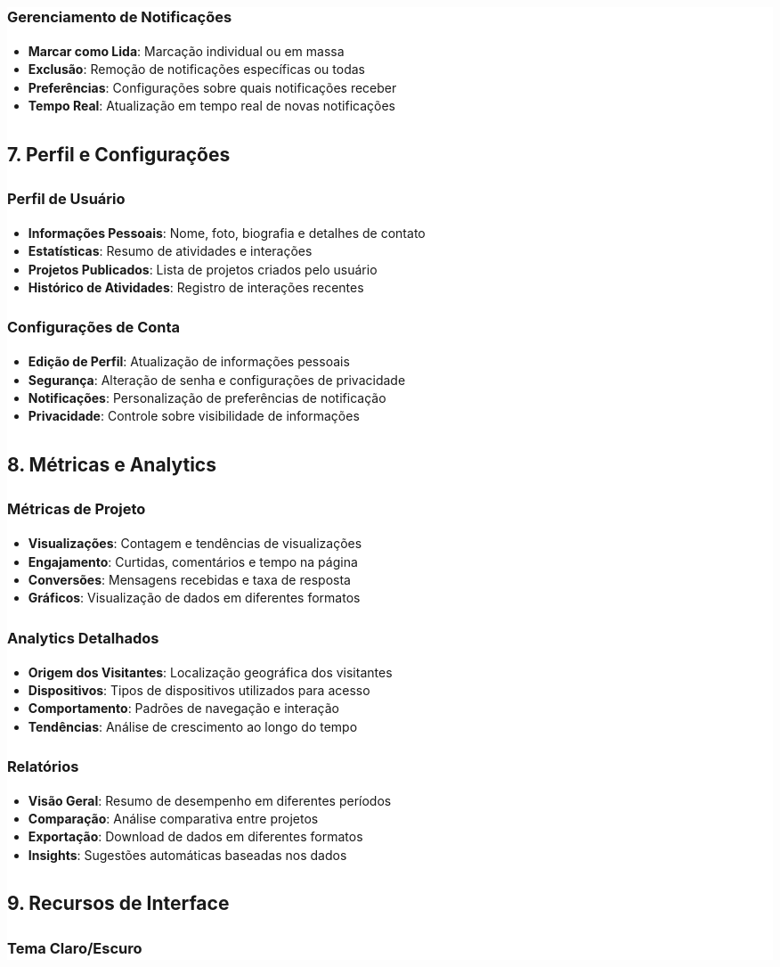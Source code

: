 ### Gerenciamento de Notificações

- **Marcar como Lida**: Marcação individual ou em massa
- **Exclusão**: Remoção de notificações específicas ou todas
- **Preferências**: Configurações sobre quais notificações receber
- **Tempo Real**: Atualização em tempo real de novas notificações

## 7. Perfil e Configurações

### Perfil de Usuário

- **Informações Pessoais**: Nome, foto, biografia e detalhes de contato
- **Estatísticas**: Resumo de atividades e interações
- **Projetos Publicados**: Lista de projetos criados pelo usuário
- **Histórico de Atividades**: Registro de interações recentes

### Configurações de Conta

- **Edição de Perfil**: Atualização de informações pessoais
- **Segurança**: Alteração de senha e configurações de privacidade
- **Notificações**: Personalização de preferências de notificação
- **Privacidade**: Controle sobre visibilidade de informações

## 8. Métricas e Analytics

### Métricas de Projeto

- **Visualizações**: Contagem e tendências de visualizações
- **Engajamento**: Curtidas, comentários e tempo na página
- **Conversões**: Mensagens recebidas e taxa de resposta
- **Gráficos**: Visualização de dados em diferentes formatos

### Analytics Detalhados

- **Origem dos Visitantes**: Localização geográfica dos visitantes
- **Dispositivos**: Tipos de dispositivos utilizados para acesso
- **Comportamento**: Padrões de navegação e interação
- **Tendências**: Análise de crescimento ao longo do tempo

### Relatórios

- **Visão Geral**: Resumo de desempenho em diferentes períodos
- **Comparação**: Análise comparativa entre projetos
- **Exportação**: Download de dados em diferentes formatos
- **Insights**: Sugestões automáticas baseadas nos dados

## 9. Recursos de Interface

### Tema Claro/Escuro
